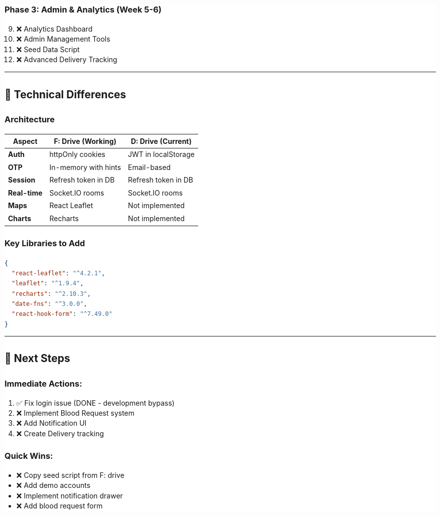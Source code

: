### **Phase 3: Admin & Analytics** (Week 5-6)
9. ❌ Analytics Dashboard
10. ❌ Admin Management Tools
11. ❌ Seed Data Script
12. ❌ Advanced Delivery Tracking

---

## 🔧 **Technical Differences**

### **Architecture**
| Aspect | F: Drive (Working) | D: Drive (Current) |
|--------|-------------------|-------------------|
| **Auth** | httpOnly cookies | JWT in localStorage |
| **OTP** | In-memory with hints | Email-based |
| **Session** | Refresh token in DB | Refresh token in DB |
| **Real-time** | Socket.IO rooms | Socket.IO rooms |
| **Maps** | React Leaflet | Not implemented |
| **Charts** | Recharts | Not implemented |

### **Key Libraries to Add**
```json
{
  "react-leaflet": "^4.2.1",
  "leaflet": "^1.9.4",
  "recharts": "^2.10.3",
  "date-fns": "^3.0.0",
  "react-hook-form": "^7.49.0"
}
```

---

## 📝 **Next Steps**

### **Immediate Actions:**
1. ✅ Fix login issue (DONE - development bypass)
2. ❌ Implement Blood Request system
3. ❌ Add Notification UI
4. ❌ Create Delivery tracking

### **Quick Wins:**
- ❌ Copy seed script from F: drive
- ❌ Add demo accounts
- ❌ Implement notification drawer
- ❌ Add blood request form
